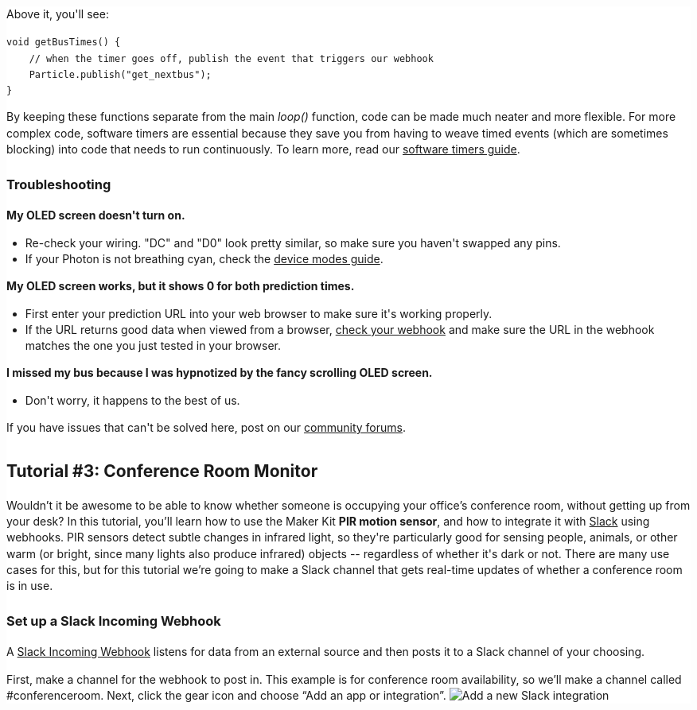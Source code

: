 Above it, you'll see:
```
void getBusTimes() {
    // when the timer goes off, publish the event that triggers our webhook
    Particle.publish("get_nextbus");
}
```
By keeping these functions separate from the main *loop()* function, code can be made much neater and more flexible. For more complex code, software timers are essential because they save you from having to weave timed events (which are sometimes blocking) into code that needs to run continuously. To learn more, read our [software timers guide](/cards/firmware/software-timers/software-timers/).

### Troubleshooting

**My OLED screen doesn't turn on.**
* Re-check your wiring. "DC" and "D0" look pretty similar, so make sure you haven't swapped any pins.
* If your Photon is not breathing cyan, check the [device modes guide](/tutorials/device-os/led/photon/).

**My OLED screen works, but it shows 0 for both prediction times.**
* First enter your prediction URL into your web browser to make sure it's working properly.
* If the URL returns good data when viewed from a browser, [check your webhook](https://console.particle.io/integrations) and make sure the URL in the webhook matches the one you just tested in your browser.

**I missed my bus because I was hypnotized by the fancy scrolling OLED screen.**
* Don't worry, it happens to the best of us.

If you have issues that can't be solved here, post on our [community forums](https://community.particle.io/c/troubleshooting).





## Tutorial #3: Conference Room Monitor
Wouldn’t it be awesome to be able to know whether someone is occupying your office’s conference room, without getting up from your desk? In this tutorial, you’ll learn how to use the Maker Kit **PIR motion sensor**, and how to integrate it with [Slack](https://slack.com) using webhooks. PIR sensors detect subtle changes in infrared light, so they're particularly good for sensing people, animals, or other warm (or bright, since many lights also produce infrared) objects -- regardless of whether it's dark or not. There are many use cases for this, but for this tutorial we’re going to make a Slack channel that gets real-time updates of whether a conference room is in use.

<iframe src="https://player.vimeo.com/video/178283764" width="640" height="360" frameborder="0" webkitallowfullscreen mozallowfullscreen allowfullscreen></iframe>

### Set up a Slack Incoming Webhook
A [Slack Incoming Webhook](https://api.slack.com/incoming-webhooks) listens for data from an external source and then posts it to a Slack channel of your choosing.

First, make a channel for the webhook to post in. This example is for conference room availability, so we’ll make a channel called #conferenceroom. Next, click the gear icon and choose “Add an app or integration”.
![Add a new Slack integration](/assets/images/conf-add-slack-integration.png)
